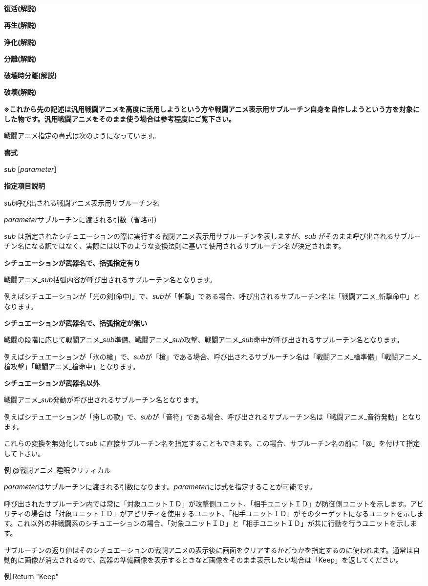 **復活(解説)**

**再生(解説)**

**浄化(解説)**

**分離(解説)**

**破壊時分離(解説)**

**破壊(解説)**

**※これから先の記述は汎用戦闘アニメを高度に活用しようという方や戦闘アニメ表示用サブルーチン自身を自作しようという方を対象にした物です。汎用戦闘アニメをそのまま使う場合は参考程度にご覧下さい。**

戦闘アニメ指定の書式は次のようになっています。

**書式**

*sub* [*parameter*]

**指定項目説明**

*sub*呼び出される戦闘アニメ表示用サブルーチン名

*parameter*サブルーチンに渡される引数（省略可）

*sub* は指定されたシチュエーションの際に実行する戦闘アニメ表示用サブルーチンを表しますが、*sub* がそのまま呼び出されるサブルーチン名になる訳ではなく、実際には以下のような変換法則に基いて使用されるサブルーチン名が決定されます。

**シチュエーションが武器名で、括弧指定有り**

戦闘アニメ\_*sub*括弧内容が呼び出されるサブルーチン名となります。

例えばシチュエーションが「光の剣(命中)」で、*sub*が「斬撃」である場合、呼び出されるサブルーチン名は「戦闘アニメ\_斬撃命中」となります。

**シチュエーションが武器名で、括弧指定が無い**

戦闘の段階に応じて戦闘アニメ\_*sub*準備、戦闘アニメ\_*sub*攻撃、戦闘アニメ\_*sub*命中が呼び出されるサブルーチン名となります。

例えばシチュエーションが「氷の槍」で、*sub*が「槍」である場合、呼び出されるサブルーチン名は「戦闘アニメ\_槍準備」「戦闘アニメ\_槍攻撃」「戦闘アニメ\_槍命中」となります。

**シチュエーションが武器名以外**

戦闘アニメ\_*sub*発動が呼び出されるサブルーチン名となります。

例えばシチュエーションが「癒しの歌」で、*sub*が「音符」である場合、呼び出されるサブルーチン名は「戦闘アニメ\_音符発動」となります。

これらの変換を無効化して*sub* に直接サブルーチン名を指定することもできます。この場合、サブルーチン名の前に「@」を付けて指定して下さい。

**例** @戦闘アニメ\_睡眠クリティカル

*parameter*はサブルーチンに渡される引数になります。*parameter*には式を指定することが可能です。

呼び出されたサブルーチン内では常に「対象ユニットＩＤ」が攻撃側ユニット、「相手ユニットＩＤ」が防御側ユニットを示します。アビリティの場合は「対象ユニットＩＤ」がアビリティを使用するユニット、「相手ユニットＩＤ」がそのターゲットになるユニットを示します。これ以外の非戦闘系のシチュエーションの場合、「対象ユニットＩＤ」と「相手ユニットＩＤ」が共に行動を行うユニットを示します。

サブルーチンの返り値はそのシチュエーションの戦闘アニメの表示後に画面をクリアするかどうかを指定するのに使われます。通常は自動的に画像が消去されるので、武器の準備画像を表示するときなど画像をそのまま表示したい場合は「Keep」を返してください。

**例** Return "Keep"
